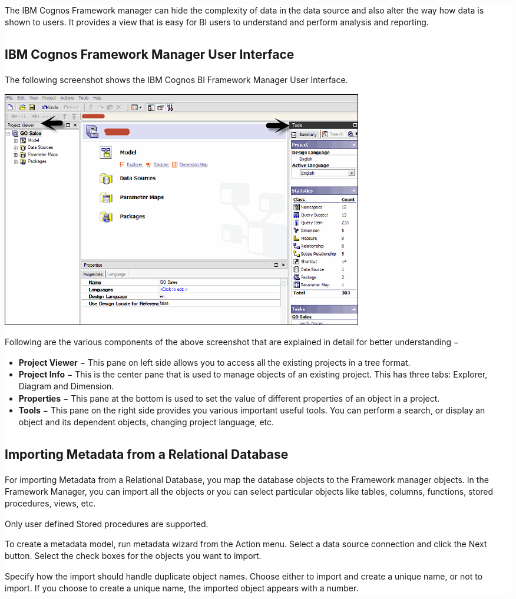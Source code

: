 The IBM Cognos Framework manager can hide the complexity of data in the data source and also alter the way how data is shown to users. It provides a view that is easy for BI users to understand and perform analysis and reporting.

## IBM Cognos Framework Manager User Interface
The following screenshot shows the IBM Cognos BI Framework Manager User Interface.

![User Interface](../cognos/images/user_interface.jpg)

Following are the various components of the above screenshot that are explained in detail for better understanding −

   * **Project Viewer** − This pane on left side allows you to access all the existing projects in a tree format.
   * **Project Info** − This is the center pane that is used to manage objects of an existing project. This has three tabs: Explorer, Diagram and Dimension.
   * **Properties** − This pane at the bottom is used to set the value of different properties of an object in a project.
   * **Tools** − This pane on the right side provides you various important useful tools. You can perform a search, or display an object and its dependent objects, changing project language, etc.

## Importing Metadata from a Relational Database
For importing Metadata from a Relational Database, you map the database objects to the Framework manager objects. In the Framework Manager, you can import all the objects or you can select particular objects like tables, columns, functions, stored procedures, views, etc.

Only user defined Stored procedures are supported.

To create a metadata model, run metadata wizard from the Action menu. Select a data source connection and click the Next button. Select the check boxes for the objects you want to import.

Specify how the import should handle duplicate object names. Choose either to import and create a unique name, or not to import. If you choose to create a unique name, the imported object appears with a number.
